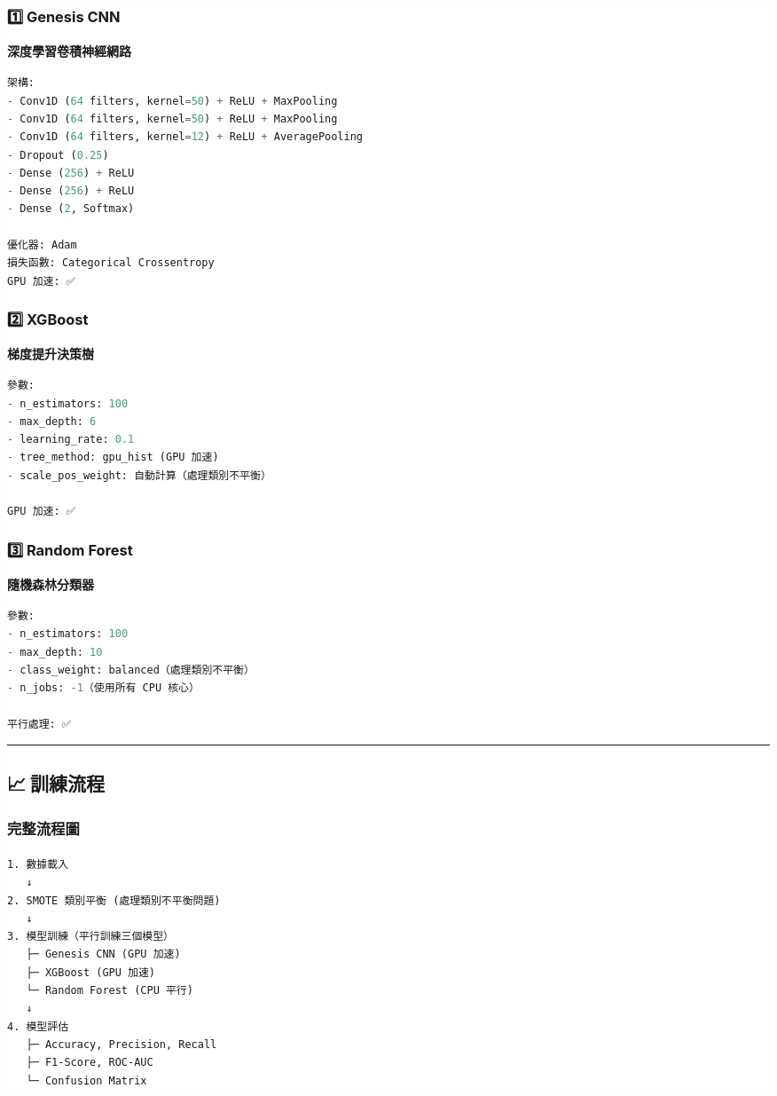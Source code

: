 ### 1️⃣ Genesis CNN
**深度學習卷積神經網路**

```python
架構:
- Conv1D (64 filters, kernel=50) + ReLU + MaxPooling
- Conv1D (64 filters, kernel=50) + ReLU + MaxPooling
- Conv1D (64 filters, kernel=12) + ReLU + AveragePooling
- Dropout (0.25)
- Dense (256) + ReLU
- Dense (256) + ReLU
- Dense (2, Softmax)

優化器: Adam
損失函數: Categorical Crossentropy
GPU 加速: ✅
```

### 2️⃣ XGBoost
**梯度提升決策樹**

```python
參數:
- n_estimators: 100
- max_depth: 6
- learning_rate: 0.1
- tree_method: gpu_hist (GPU 加速)
- scale_pos_weight: 自動計算（處理類別不平衡）

GPU 加速: ✅
```

### 3️⃣ Random Forest
**隨機森林分類器**

```python
參數:
- n_estimators: 100
- max_depth: 10
- class_weight: balanced（處理類別不平衡）
- n_jobs: -1（使用所有 CPU 核心）

平行處理: ✅
```

---

## 📈 訓練流程

### 完整流程圖

```
1. 數據載入
   ↓
2. SMOTE 類別平衡 (處理類別不平衡問題)
   ↓
3. 模型訓練（平行訓練三個模型）
   ├─ Genesis CNN (GPU 加速)
   ├─ XGBoost (GPU 加速)
   └─ Random Forest (CPU 平行)
   ↓
4. 模型評估
   ├─ Accuracy, Precision, Recall
   ├─ F1-Score, ROC-AUC
   └─ Confusion Matrix
```